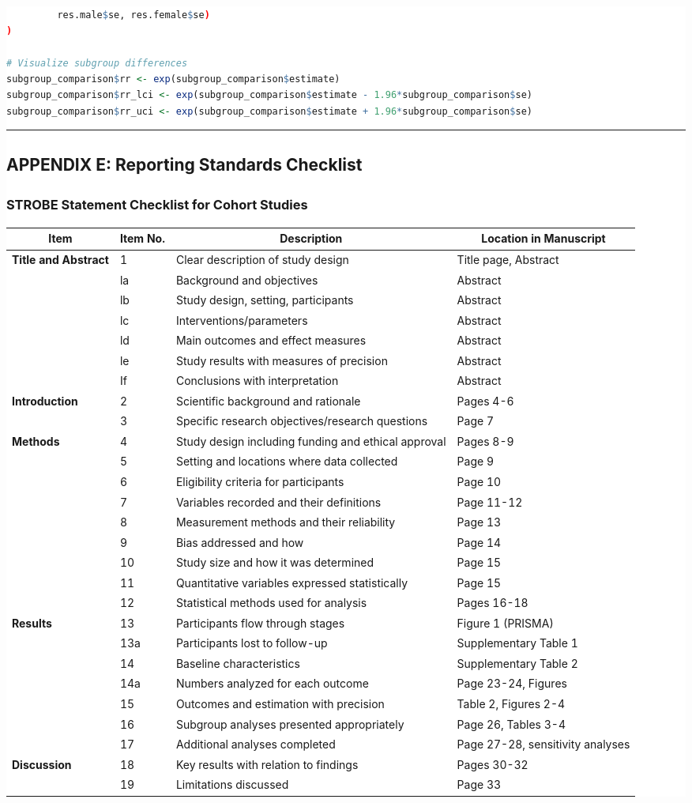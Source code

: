 ```r
         res.male$se, res.female$se)
)

# Visualize subgroup differences
subgroup_comparison$rr <- exp(subgroup_comparison$estimate)
subgroup_comparison$rr_lci <- exp(subgroup_comparison$estimate - 1.96*subgroup_comparison$se)
subgroup_comparison$rr_uci <- exp(subgroup_comparison$estimate + 1.96*subgroup_comparison$se)
```

---

## APPENDIX E: Reporting Standards Checklist

### STROBE Statement Checklist for Cohort Studies

| Item | Item No. | Description | Location in Manuscript |
|------|----------|-------------|------------------------|
| **Title and Abstract** | 1 | Clear description of study design | Title page, Abstract |
| | la | Background and objectives | Abstract |
| | lb | Study design, setting, participants | Abstract |
| | lc | Interventions/parameters | Abstract |
| | ld | Main outcomes and effect measures | Abstract |
| | le | Study results with measures of precision | Abstract |
| | If | Conclusions with interpretation | Abstract |
| **Introduction** | 2 | Scientific background and rationale | Pages 4-6 |
| | 3 | Specific research objectives/research questions | Page 7 |
| **Methods** | 4 | Study design including funding and ethical approval | Pages 8-9 |
| | 5 | Setting and locations where data collected | Page 9 |
| | 6 | Eligibility criteria for participants | Page 10 |
| | 7 | Variables recorded and their definitions | Page 11-12 |
| | 8 | Measurement methods and their reliability | Page 13 |
| | 9 | Bias addressed and how | Page 14 |
| | 10 | Study size and how it was determined | Page 15 |
| | 11 | Quantitative variables expressed statistically | Page 15 |
| | 12 | Statistical methods used for analysis | Pages 16-18 |
| **Results** | 13 | Participants flow through stages | Figure 1 (PRISMA) |
| | 13a | Participants lost to follow-up | Supplementary Table 1 |
| | 14 | Baseline characteristics | Supplementary Table 2 |
| | 14a | Numbers analyzed for each outcome | Page 23-24, Figures |
| | 15 | Outcomes and estimation with precision | Table 2, Figures 2-4 |
| | 16 | Subgroup analyses presented appropriately | Page 26, Tables 3-4 |
| | 17 | Additional analyses completed | Page 27-28, sensitivity analyses |
| **Discussion** | 18 | Key results with relation to findings | Pages 30-32 |
| | 19 | Limitations discussed | Page 33 |